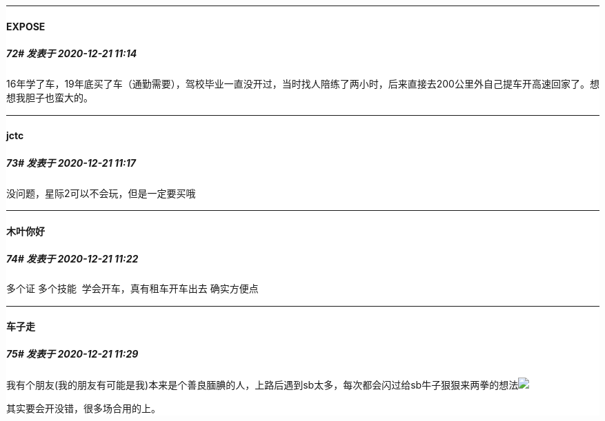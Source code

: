 





*****

####  EXPOSE  
##### 72#       发表于 2020-12-21 11:14




16年学了车，19年底买了车（通勤需要），驾校毕业一直没开过，当时找人陪练了两小时，后来直接去200公里外自己提车开高速回家了。想想我胆子也蛮大的。







*****

####  jctc  
##### 73#       发表于 2020-12-21 11:17




没问题，星际2可以不会玩，但是一定要买哦







*****

####  木叶你好  
##### 74#       发表于 2020-12-21 11:22




多个证 多个技能  学会开车，真有租车开车出去 确实方便点







*****

####  车子走  
##### 75#       发表于 2020-12-21 11:29




我有个朋友(我的朋友有可能是我)本来是个善良腼腆的人，上路后遇到sb太多，每次都会闪过给sb牛子狠狠来两拳的想法<img src="https://static.saraba1st.com/image/smiley/face2017/067.png" referrerpolicy="no-referrer">

其实要会开没错，很多场合用的上。





